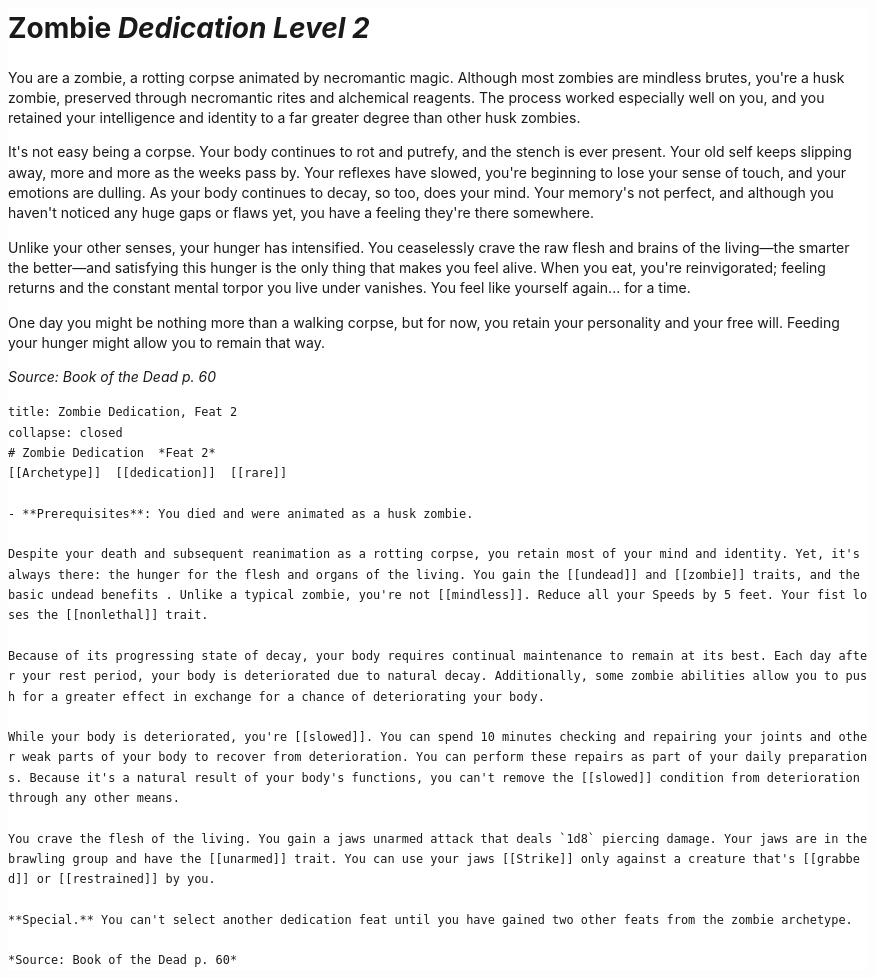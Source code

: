 
# Zombie *Dedication Level 2*  

You are a zombie, a rotting corpse animated by necromantic magic. Although most zombies are mindless brutes, you're a husk zombie, preserved through necromantic rites and alchemical reagents. The process worked especially well on you, and you retained your intelligence and identity to a far greater degree than other husk zombies.

It's not easy being a corpse. Your body continues to rot and putrefy, and the stench is ever present. Your old self keeps slipping away, more and more as the weeks pass by. Your reflexes have slowed, you're beginning to lose your sense of touch, and your emotions are dulling. As your body continues to decay, so too, does your mind. Your memory's not perfect, and although you haven't noticed any huge gaps or flaws yet, you have a feeling they're there somewhere.

Unlike your other senses, your hunger has intensified. You ceaselessly crave the raw flesh and brains of the living—the smarter the better—and satisfying this hunger is the only thing that makes you feel alive. When you eat, you're reinvigorated; feeling returns and the constant mental torpor you live under vanishes. You feel like yourself again... for a time.

One day you might be nothing more than a walking corpse, but for now, you retain your personality and your free will. Feeding your hunger might allow you to remain that way.

*Source: Book of the Dead p. 60*

```ad-embed-feat
title: Zombie Dedication, Feat 2
collapse: closed
# Zombie Dedication  *Feat 2*  
[[Archetype]]  [[dedication]]  [[rare]]  

- **Prerequisites**: You died and were animated as a husk zombie.

Despite your death and subsequent reanimation as a rotting corpse, you retain most of your mind and identity. Yet, it's always there: the hunger for the flesh and organs of the living. You gain the [[undead]] and [[zombie]] traits, and the basic undead benefits . Unlike a typical zombie, you're not [[mindless]]. Reduce all your Speeds by 5 feet. Your fist loses the [[nonlethal]] trait.

Because of its progressing state of decay, your body requires continual maintenance to remain at its best. Each day after your rest period, your body is deteriorated due to natural decay. Additionally, some zombie abilities allow you to push for a greater effect in exchange for a chance of deteriorating your body.

While your body is deteriorated, you're [[slowed]]. You can spend 10 minutes checking and repairing your joints and other weak parts of your body to recover from deterioration. You can perform these repairs as part of your daily preparations. Because it's a natural result of your body's functions, you can't remove the [[slowed]] condition from deterioration through any other means.

You crave the flesh of the living. You gain a jaws unarmed attack that deals `1d8` piercing damage. Your jaws are in the brawling group and have the [[unarmed]] trait. You can use your jaws [[Strike]] only against a creature that's [[grabbed]] or [[restrained]] by you.

**Special.** You can't select another dedication feat until you have gained two other feats from the zombie archetype.

*Source: Book of the Dead p. 60*  
```  
